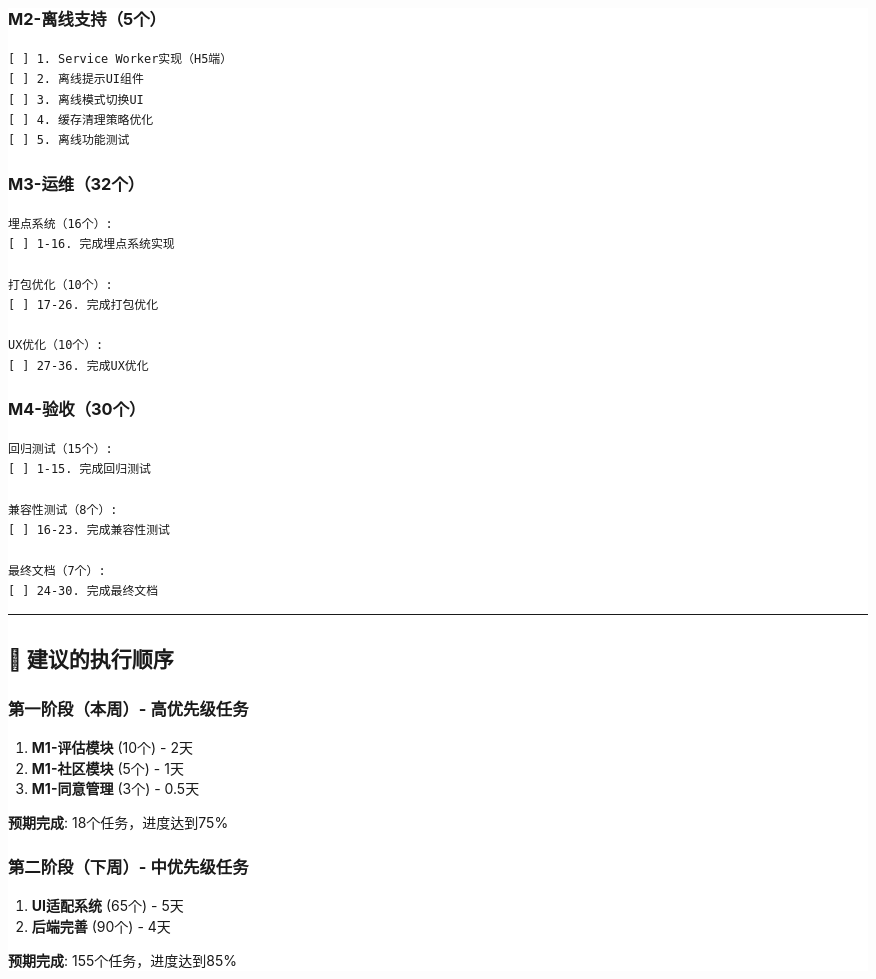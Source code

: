 ### M2-离线支持（5个）

```
[ ] 1. Service Worker实现（H5端）
[ ] 2. 离线提示UI组件
[ ] 3. 离线模式切换UI
[ ] 4. 缓存清理策略优化
[ ] 5. 离线功能测试
```

### M3-运维（32个）

```
埋点系统（16个）:
[ ] 1-16. 完成埋点系统实现

打包优化（10个）:
[ ] 17-26. 完成打包优化

UX优化（10个）:
[ ] 27-36. 完成UX优化
```

### M4-验收（30个）

```
回归测试（15个）:
[ ] 1-15. 完成回归测试

兼容性测试（8个）:
[ ] 16-23. 完成兼容性测试

最终文档（7个）:
[ ] 24-30. 完成最终文档
```

---

## 🚀 建议的执行顺序

### 第一阶段（本周）- 高优先级任务
1. **M1-评估模块** (10个) - 2天
2. **M1-社区模块** (5个) - 1天
3. **M1-同意管理** (3个) - 0.5天

**预期完成**: 18个任务，进度达到75%

### 第二阶段（下周）- 中优先级任务
1. **UI适配系统** (65个) - 5天
2. **后端完善** (90个) - 4天

**预期完成**: 155个任务，进度达到85%
